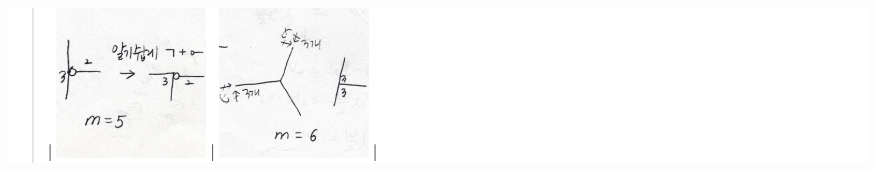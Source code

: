 >  | <img src="../images/icsm/m5.jpg" width="150px" height="150px" /> | <img src="../images/icsm/m6.jpg" width="150px" height="150px" /> |